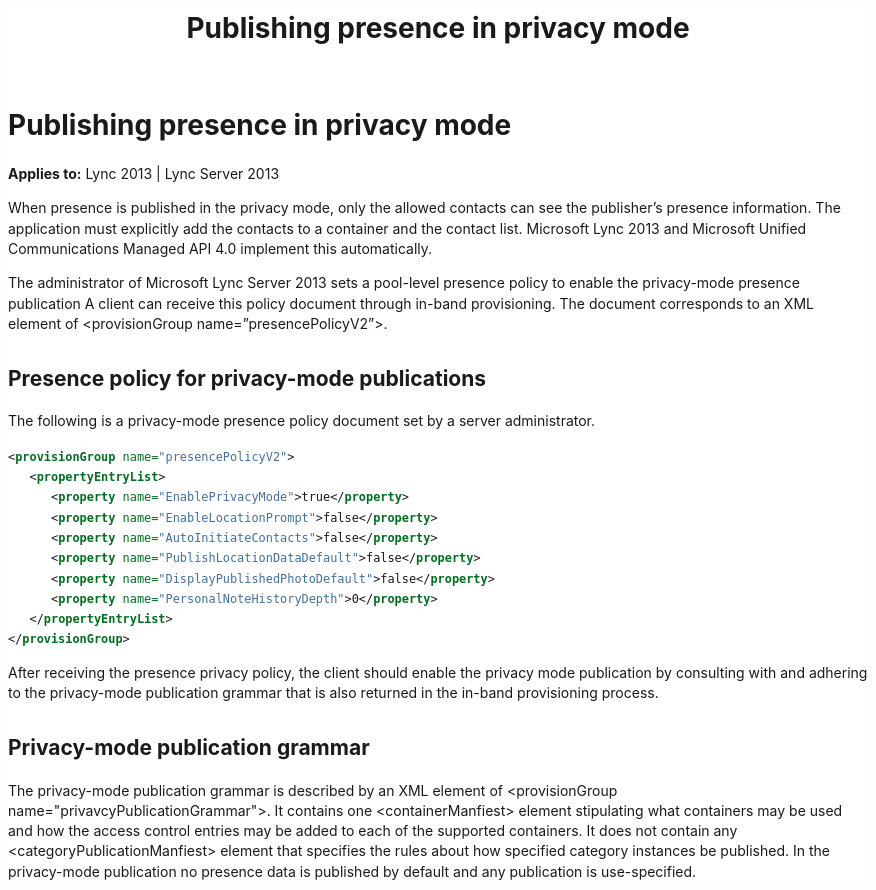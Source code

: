 ﻿---
title: Publishing presence in privacy mode
TOCTitle: Publishing presence in privacy mode
ms:assetid: 1f074e2b-002b-4846-8e79-2fe657be9f56
ms:mtpsurl: https://msdn.microsoft.com/library/Dn454677(v=office.15)
ms:contentKeyID: 57093155
ms.date: 07/24/2014
mtps_version: v=office.15
dev_langs:
- xml
---

# Publishing presence in privacy mode


**Applies to:** Lync 2013 | Lync Server 2013

When presence is published in the privacy mode, only the allowed contacts can see the publisher’s presence information. The application must explicitly add the contacts to a container and the contact list. Microsoft Lync 2013 and Microsoft Unified Communications Managed API 4.0 implement this automatically.

The administrator of Microsoft Lync Server 2013 sets a pool-level presence policy to enable the privacy-mode presence publication A client can receive this policy document through in-band provisioning. The document corresponds to an XML element of \<provisionGroup name=”presencePolicyV2”\>.

## Presence policy for privacy-mode publications

The following is a privacy-mode presence policy document set by a server administrator.

```xml
<provisionGroup name="presencePolicyV2"> 
   <propertyEntryList> 
      <property name="EnablePrivacyMode">true</property> 
      <property name="EnableLocationPrompt">false</property> 
      <property name="AutoInitiateContacts">false</property> 
      <property name="PublishLocationDataDefault">false</property> 
      <property name="DisplayPublishedPhotoDefault">false</property> 
      <property name="PersonalNoteHistoryDepth">0</property> 
   </propertyEntryList> 
</provisionGroup>
```

After receiving the presence privacy policy, the client should enable the privacy mode publication by consulting with and adhering to the privacy-mode publication grammar that is also returned in the in-band provisioning process.

## Privacy-mode publication grammar

The privacy-mode publication grammar is described by an XML element of \<provisionGroup name="privavcyPublicationGrammar"\>. It contains one \<containerManfiest\> element stipulating what containers may be used and how the access control entries may be added to each of the supported containers. It does not contain any \<categoryPublicationManfiest\> element that specifies the rules about how specified category instances be published. In the privacy-mode publication no presence data is published by default and any publication is use-specified.
